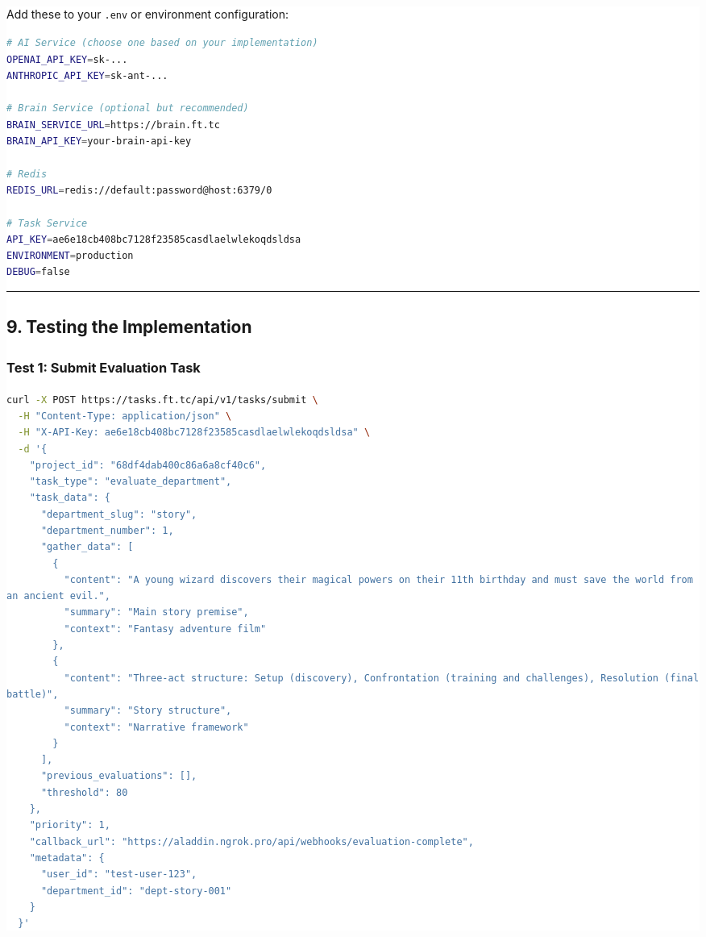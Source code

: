 Add these to your `.env` or environment configuration:

```bash
# AI Service (choose one based on your implementation)
OPENAI_API_KEY=sk-...
ANTHROPIC_API_KEY=sk-ant-...

# Brain Service (optional but recommended)
BRAIN_SERVICE_URL=https://brain.ft.tc
BRAIN_API_KEY=your-brain-api-key

# Redis
REDIS_URL=redis://default:password@host:6379/0

# Task Service
API_KEY=ae6e18cb408bc7128f23585casdlaelwlekoqdsldsa
ENVIRONMENT=production
DEBUG=false
```

---

## 9. Testing the Implementation

### Test 1: Submit Evaluation Task

```bash
curl -X POST https://tasks.ft.tc/api/v1/tasks/submit \
  -H "Content-Type: application/json" \
  -H "X-API-Key: ae6e18cb408bc7128f23585casdlaelwlekoqdsldsa" \
  -d '{
    "project_id": "68df4dab400c86a6a8cf40c6",
    "task_type": "evaluate_department",
    "task_data": {
      "department_slug": "story",
      "department_number": 1,
      "gather_data": [
        {
          "content": "A young wizard discovers their magical powers on their 11th birthday and must save the world from an ancient evil.",
          "summary": "Main story premise",
          "context": "Fantasy adventure film"
        },
        {
          "content": "Three-act structure: Setup (discovery), Confrontation (training and challenges), Resolution (final battle)",
          "summary": "Story structure",
          "context": "Narrative framework"
        }
      ],
      "previous_evaluations": [],
      "threshold": 80
    },
    "priority": 1,
    "callback_url": "https://aladdin.ngrok.pro/api/webhooks/evaluation-complete",
    "metadata": {
      "user_id": "test-user-123",
      "department_id": "dept-story-001"
    }
  }'
```
